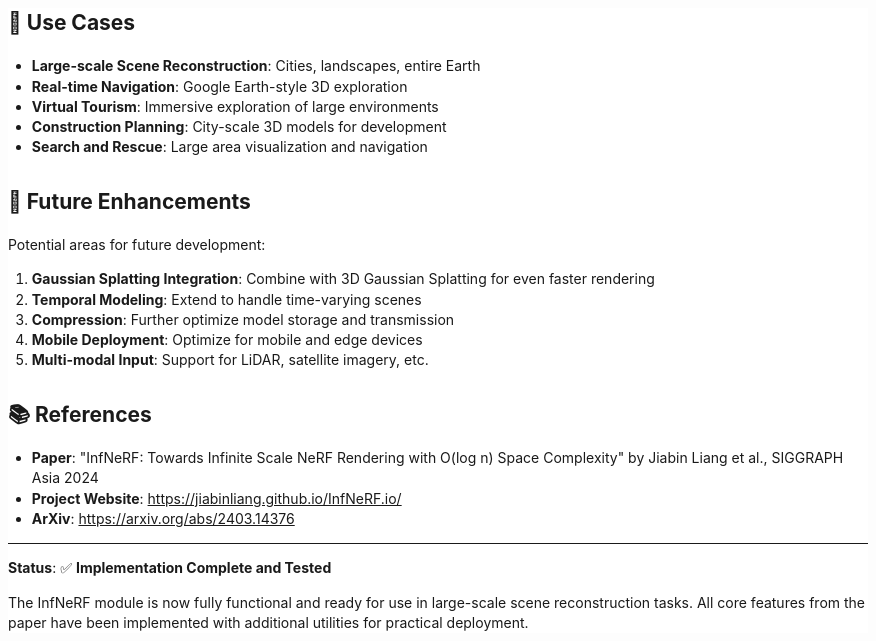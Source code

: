 ## 🎯 Use Cases

- **Large-scale Scene Reconstruction**: Cities, landscapes, entire Earth
- **Real-time Navigation**: Google Earth-style 3D exploration
- **Virtual Tourism**: Immersive exploration of large environments
- **Construction Planning**: City-scale 3D models for development
- **Search and Rescue**: Large area visualization and navigation

## 🚀 Future Enhancements

Potential areas for future development:
1. **Gaussian Splatting Integration**: Combine with 3D Gaussian Splatting for even faster rendering
2. **Temporal Modeling**: Extend to handle time-varying scenes
3. **Compression**: Further optimize model storage and transmission
4. **Mobile Deployment**: Optimize for mobile and edge devices
5. **Multi-modal Input**: Support for LiDAR, satellite imagery, etc.

## 📚 References

- **Paper**: "InfNeRF: Towards Infinite Scale NeRF Rendering with O(log n) Space Complexity" by Jiabin Liang et al., SIGGRAPH Asia 2024
- **Project Website**: https://jiabinliang.github.io/InfNeRF.io/
- **ArXiv**: https://arxiv.org/abs/2403.14376

---

**Status**: ✅ **Implementation Complete and Tested**

The InfNeRF module is now fully functional and ready for use in large-scale scene reconstruction tasks. All core features from the paper have been implemented with additional utilities for practical deployment. 